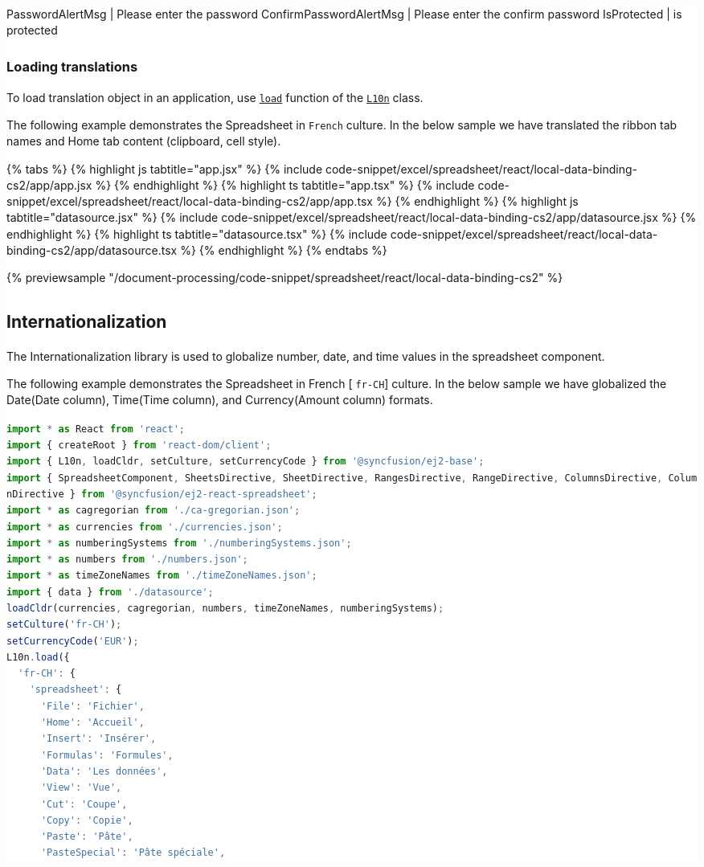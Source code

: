 PasswordAlertMsg | Please enter the password
ConfirmPasswordAlertMsg | Please enter the confirm password
IsProtected | is protected

### Loading translations

To load translation object in an application, use [`load`](https://helpej2.syncfusion.com/react/documentation/common/globalization/internationalization#loading-culture-data) function of the [`L10n`](https://ej2.syncfusion.com/react/documentation/common/globalization/internationalization) class.

The following example demonstrates the Spreadsheet in `French` culture. In the below sample we have translated the ribbon tab names and Home tab content (clipboard, cell style).

{% tabs %}
{% highlight js tabtitle="app.jsx" %}
{% include code-snippet/excel/spreadsheet/react/local-data-binding-cs2/app/app.jsx %}
{% endhighlight %}
{% highlight ts tabtitle="app.tsx" %}
{% include code-snippet/excel/spreadsheet/react/local-data-binding-cs2/app/app.tsx %}
{% endhighlight %}
{% highlight js tabtitle="datasource.jsx" %}
{% include code-snippet/excel/spreadsheet/react/local-data-binding-cs2/app/datasource.jsx %}
{% endhighlight %}
{% highlight ts tabtitle="datasource.tsx" %}
{% include code-snippet/excel/spreadsheet/react/local-data-binding-cs2/app/datasource.tsx %}
{% endhighlight %}
{% endtabs %}

 {% previewsample "/document-processing/code-snippet/spreadsheet/react/local-data-binding-cs2" %}

## Internationalization

The Internationalization library is used to globalize number, date, and time values in the spreadsheet component.

The following example demonstrates the Spreadsheet in French [ `fr-CH`] culture. In the below sample we have globalized the Date(Date column), Time(Time column), and Currency(Amount column) formats.

```ts
import * as React from 'react';
import { createRoot } from 'react-dom/client';
import { L10n, loadCldr, setCulture, setCurrencyCode } from '@syncfusion/ej2-base';
import { SpreadsheetComponent, SheetsDirective, SheetDirective, RangesDirective, RangeDirective, ColumnsDirective, ColumnDirective } from '@syncfusion/ej2-react-spreadsheet';
import * as cagregorian from './ca-gregorian.json';
import * as currencies from './currencies.json';
import * as numberingSystems from './numberingSystems.json';
import * as numbers from './numbers.json';
import * as timeZoneNames from './timeZoneNames.json';
import { data } from './datasource';
loadCldr(currencies, cagregorian, numbers, timeZoneNames, numberingSystems);
setCulture('fr-CH');
setCurrencyCode('EUR');
L10n.load({
  'fr-CH': {
    'spreadsheet': {
      'File': 'Fichier',
      'Home': 'Accueil',
      'Insert': 'Insérer',
      'Formulas': 'Formules',
      'Data': 'Les données',
      'View': 'Vue',
      'Cut': 'Coupe',
      'Copy': 'Copie',
      'Paste': 'Pâte',
      'PasteSpecial': 'Pâte spéciale',
```
